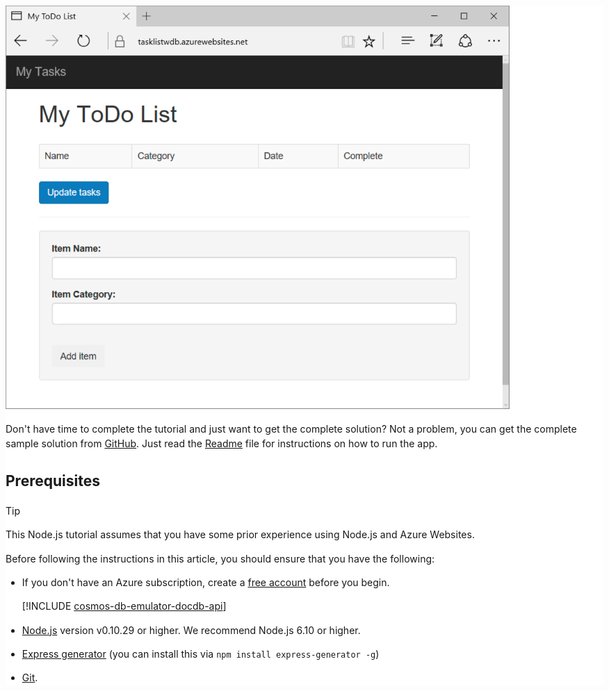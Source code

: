![Screen shot of the My Todo List application created in this Node.js tutorial](./media/sql-api-nodejs-application/cosmos-db-node-js-mytodo.png)

Don't have time to complete the tutorial and just want to get the complete solution? Not a problem, you can get the complete sample solution from [GitHub][GitHub]. Just read the [Readme](https://github.com/Azure-Samples/documentdb-node-todo-app/blob/master/README.md) file for instructions on how to run the app.

## <a name="_Toc395783176"></a>Prerequisites
> [!TIP]
> This Node.js tutorial assumes that you have some prior experience using Node.js and Azure Websites.
> 
> 

Before following the instructions in this article, you should ensure
that you have the following:

* If you don't have an Azure subscription, create a [free account](https://azure.microsoft.com/free/?WT.mc_id=A261C142F) before you begin. 

  [!INCLUDE [cosmos-db-emulator-docdb-api](../../includes/cosmos-db-emulator-docdb-api.md)]


* [Node.js][Node.js] version v0.10.29 or higher. We recommend Node.js 6.10 or higher.
* [Express generator](http://www.expressjs.com/starter/generator.html) (you can install this via `npm install express-generator -g`)
* [Git][Git].


[Node.js]: http://nodejs.org/
[Git]: http://git-scm.com/
[GitHub]: https://github.com/Azure-Samples/documentdb-node-todo-app